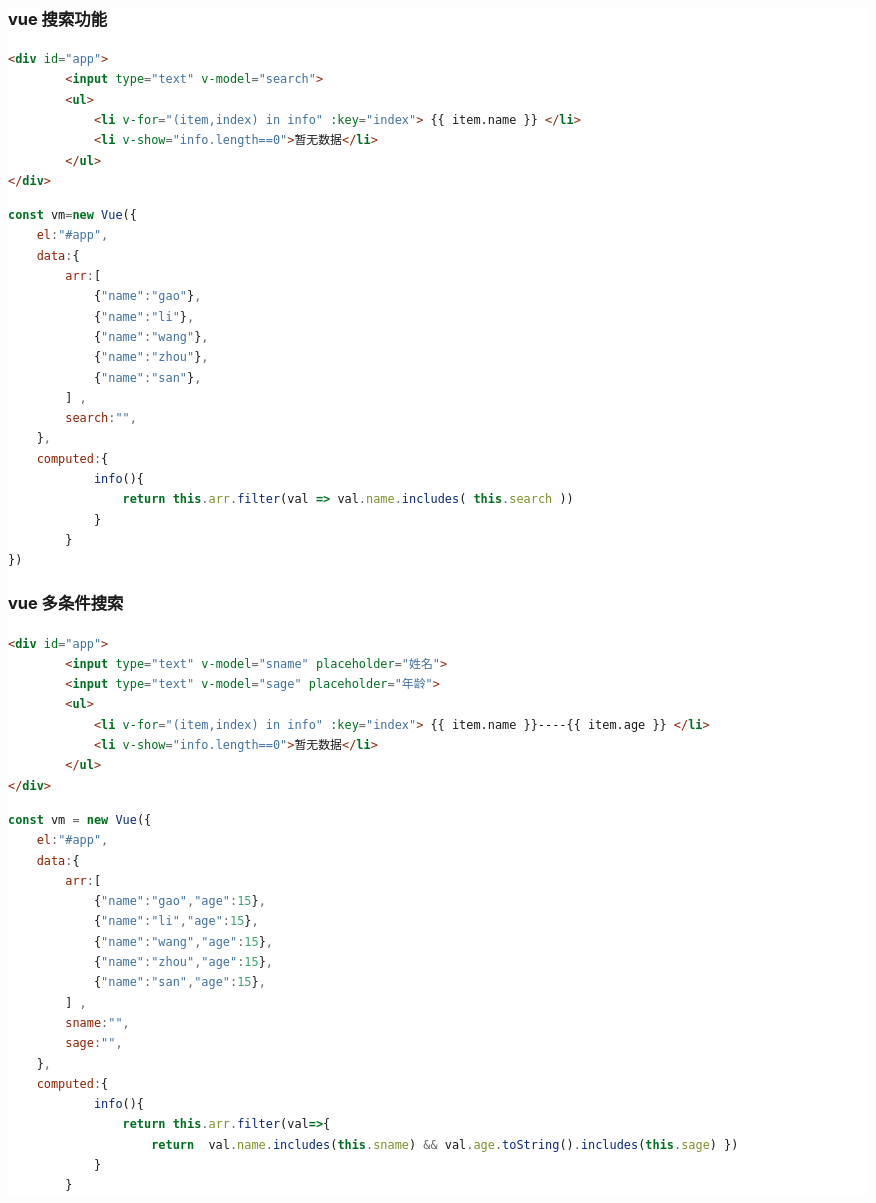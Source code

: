 ### vue 搜索功能
```html
<div id="app">
        <input type="text" v-model="search">
        <ul>
            <li v-for="(item,index) in info" :key="index"> {{ item.name }} </li>
            <li v-show="info.length==0">暂无数据</li>
        </ul>
</div>
```
```js
const vm=new Vue({
    el:"#app",
    data:{
        arr:[
            {"name":"gao"},
            {"name":"li"},
            {"name":"wang"},
            {"name":"zhou"},
            {"name":"san"},
        ] ,
        search:"",
    },       
    computed:{
            info(){
                return this.arr.filter(val => val.name.includes( this.search ))
            }
        }
})

```

### vue 多条件搜索
```html
<div id="app">
        <input type="text" v-model="sname" placeholder="姓名">
        <input type="text" v-model="sage" placeholder="年龄">
        <ul>
            <li v-for="(item,index) in info" :key="index"> {{ item.name }}----{{ item.age }} </li>
            <li v-show="info.length==0">暂无数据</li>
        </ul>
</div>
```
```js
const vm = new Vue({
    el:"#app",
    data:{
        arr:[
            {"name":"gao","age":15},
            {"name":"li","age":15},
            {"name":"wang","age":15},
            {"name":"zhou","age":15},
            {"name":"san","age":15},
        ] ,
        sname:"",
        sage:"",
    },       
    computed:{
            info(){
                return this.arr.filter(val=>{
                    return  val.name.includes(this.sname) && val.age.toString().includes(this.sage) })
            }
        }
```